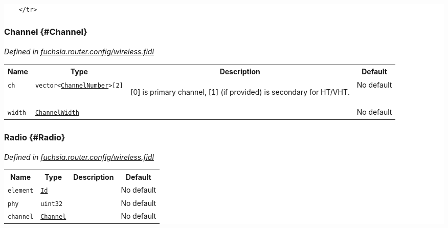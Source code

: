        </tr>
</table>

### Channel {#Channel}
*Defined in [fuchsia.router.config/wireless.fidl](https://fuchsia.googlesource.com/fuchsia/+/master/sdk/fidl/fuchsia.router.config/wireless.fidl#24)*





<table>
    <tr><th>Name</th><th>Type</th><th>Description</th><th>Default</th></tr><tr>
            <td><code>ch</code></td>
            <td>
                <code>vector&lt;<a class='link' href='#ChannelNumber'>ChannelNumber</a>&gt;[2]</code>
            </td>
            <td><p>[0] is primary channel, [1] (if provided) is secondary for HT/VHT.</p>
</td>
            <td>No default</td>
        </tr><tr>
            <td><code>width</code></td>
            <td>
                <code><a class='link' href='#ChannelWidth'>ChannelWidth</a></code>
            </td>
            <td></td>
            <td>No default</td>
        </tr>
</table>

### Radio {#Radio}
*Defined in [fuchsia.router.config/wireless.fidl](https://fuchsia.googlesource.com/fuchsia/+/master/sdk/fidl/fuchsia.router.config/wireless.fidl#30)*





<table>
    <tr><th>Name</th><th>Type</th><th>Description</th><th>Default</th></tr><tr>
            <td><code>element</code></td>
            <td>
                <code><a class='link' href='#Id'>Id</a></code>
            </td>
            <td></td>
            <td>No default</td>
        </tr><tr>
            <td><code>phy</code></td>
            <td>
                <code>uint32</code>
            </td>
            <td></td>
            <td>No default</td>
        </tr><tr>
            <td><code>channel</code></td>
            <td>
                <code><a class='link' href='#Channel'>Channel</a></code>
            </td>
            <td></td>
            <td>No default</td>
        </tr>
</table>
